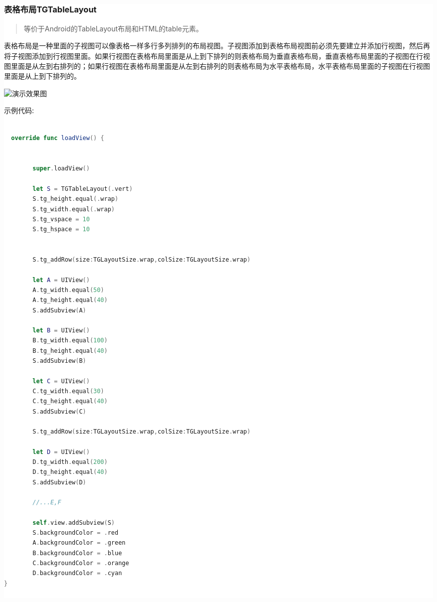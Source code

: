 
### 表格布局TGTableLayout
> 等价于Android的TableLayout布局和HTML的table元素。

表格布局是一种里面的子视图可以像表格一样多行多列排列的布局视图。子视图添加到表格布局视图前必须先要建立并添加行视图，然后再将子视图添加到行视图里面。如果行视图在表格布局里面是从上到下排列的则表格布局为垂直表格布局，垂直表格布局里面的子视图在行视图里面是从左到右排列的；如果行视图在表格布局里面是从左到右排列的则表格布局为水平表格布局，水平表格布局里面的子视图在行视图里面是从上到下排列的。

![演示效果图](https://raw.githubusercontent.com/youngsoft/MyLinearLayout/master/MyLayout/tl.png)

示例代码:

```swift

  override func loadView() {
        
        
        super.loadView()
        
        let S = TGTableLayout(.vert)
        S.tg_height.equal(.wrap)
        S.tg_width.equal(.wrap)
        S.tg_vspace = 10
        S.tg_hspace = 10
        
        
        S.tg_addRow(size:TGLayoutSize.wrap,colSize:TGLayoutSize.wrap)
        
        let A = UIView()
        A.tg_width.equal(50)
        A.tg_height.equal(40)
        S.addSubview(A)
        
        let B = UIView()
        B.tg_width.equal(100)
        B.tg_height.equal(40)
        S.addSubview(B)
        
        let C = UIView()
        C.tg_width.equal(30)
        C.tg_height.equal(40)
        S.addSubview(C)
        
        S.tg_addRow(size:TGLayoutSize.wrap,colSize:TGLayoutSize.wrap)
        
        let D = UIView()
        D.tg_width.equal(200)
        D.tg_height.equal(40)
        S.addSubview(D)
        
        //...E,F  
        
        self.view.addSubview(S)
        S.backgroundColor = .red
        A.backgroundColor = .green
        B.backgroundColor = .blue
        C.backgroundColor = .orange
        D.backgroundColor = .cyan       
}  
  
```
